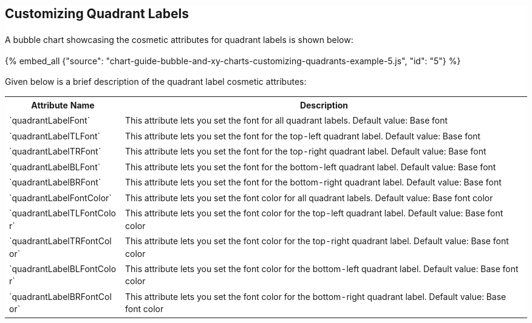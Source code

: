## Customizing Quadrant Labels

A bubble chart showcasing the cosmetic attributes for quadrant labels is shown below:

{% embed_all {"source": "chart-guide-bubble-and-xy-charts-customizing-quadrants-example-5.js", "id": "5"} %}

Given below is a brief description of the quadrant label cosmetic attributes:

<table>
  <tr>
    <th>Attribute Name</th>
    <th>Description</th>
  </tr>
  <tr>
    <td>`quadrantLabelFont`</td>
    <td>This attribute lets you set the font for all quadrant labels. Default value: Base font</td>
  </tr>
  <tr>
    <td>`quadrantLabelTLFont`</td>
    <td>This attribute lets you set the font for the top-left quadrant label. Default value: Base font</td>
  </tr>
  <tr>
    <td>`quadrantLabelTRFont`</td>
    <td>This attribute lets you set the font for the top-right quadrant label. Default value: Base font</td>
  </tr>
  <tr>
    <td>`quadrantLabelBLFont`</td>
    <td>This attribute lets you set the font for the bottom-left quadrant label. Default value: Base font</td>
  </tr>
  <tr>
    <td>`quadrantLabelBRFont`</td>
    <td>This attribute lets you set the font for the bottom-right quadrant label. Default value: Base font</td>
  </tr>
  <tr>
    <td>`quadrantLabelFontColor`</td>
    <td>This attribute lets you set the font color for all quadrant labels. Default value: Base font color</td>
  </tr>
  <tr>
    <td>`quadrantLabelTLFontColor`</td>
    <td>This attribute lets you set the font color for the top-left quadrant label. Default value: Base font color</td>
  </tr>
  <tr>
    <td>`quadrantLabelTRFontColor`</td>
    <td>This attribute lets you set the font color for the top-right quadrant label. Default value: Base font color</td>
  </tr>
  <tr>
    <td>`quadrantLabelBLFontColor`</td>
    <td>This attribute lets you set the font color for the bottom-left quadrant label. Default value: Base font color</td>
  </tr>
  <tr>
    <td>`quadrantLabelBRFontColor`</td>
    <td>This attribute lets you set the font color for the bottom-right quadrant label. Default value: Base font color</td>
  </tr>
  <tr>